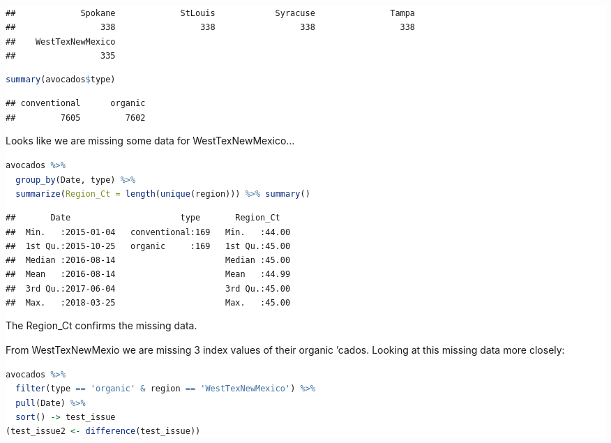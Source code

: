     ##             Spokane             StLouis            Syracuse               Tampa 
    ##                 338                 338                 338                 338 
    ##    WestTexNewMexico 
    ##                 335

``` r
summary(avocados$type)
```

    ## conventional      organic 
    ##         7605         7602

Looks like we are missing some data for WestTexNewMexico…

``` r
avocados %>%
  group_by(Date, type) %>%
  summarize(Region_Ct = length(unique(region))) %>% summary()
```

    ##       Date                      type       Region_Ct    
    ##  Min.   :2015-01-04   conventional:169   Min.   :44.00  
    ##  1st Qu.:2015-10-25   organic     :169   1st Qu.:45.00  
    ##  Median :2016-08-14                      Median :45.00  
    ##  Mean   :2016-08-14                      Mean   :44.99  
    ##  3rd Qu.:2017-06-04                      3rd Qu.:45.00  
    ##  Max.   :2018-03-25                      Max.   :45.00

The Region\_Ct confirms the missing data.

From WestTexNewMexio we are missing 3 index values of their organic
’cados. Looking at this missing data more closely:

``` r
avocados %>% 
  filter(type == 'organic' & region == 'WestTexNewMexico') %>%
  pull(Date) %>%
  sort() -> test_issue
(test_issue2 <- difference(test_issue))
```
